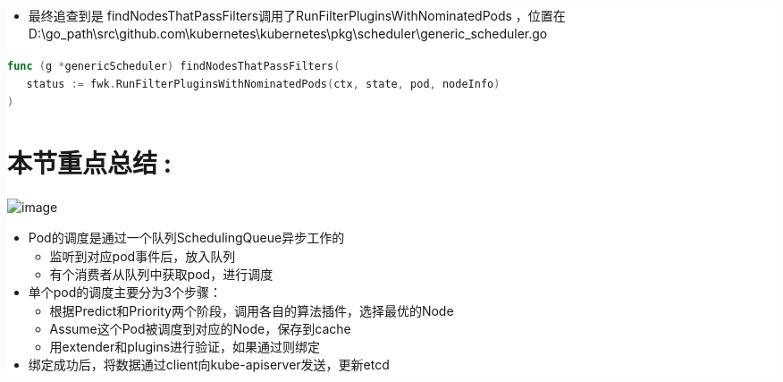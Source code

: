 - 最终追查到是 findNodesThatPassFilters调用了RunFilterPluginsWithNominatedPods ，位置在D:\go_path\src\github.com\kubernetes\kubernetes\pkg\scheduler\generic_scheduler.go

```go
func (g *genericScheduler) findNodesThatPassFilters(
   status := fwk.RunFilterPluginsWithNominatedPods(ctx, state, pod, nodeInfo)
)
```

# 本节重点总结 :

![image](https://d33wubrfki0l68.cloudfront.net/4e9fa4651df31b7810c851b142c793776509e046/61a36/images/docs/scheduling-framework-extensions.png)

- Pod的调度是通过一个队列SchedulingQueue异步工作的
  - 监听到对应pod事件后，放入队列
  - 有个消费者从队列中获取pod，进行调度
- 单个pod的调度主要分为3个步骤：
  - 根据Predict和Priority两个阶段，调用各自的算法插件，选择最优的Node
  - Assume这个Pod被调度到对应的Node，保存到cache
  - 用extender和plugins进行验证，如果通过则绑定
- 绑定成功后，将数据通过client向kube-apiserver发送，更新etcd
